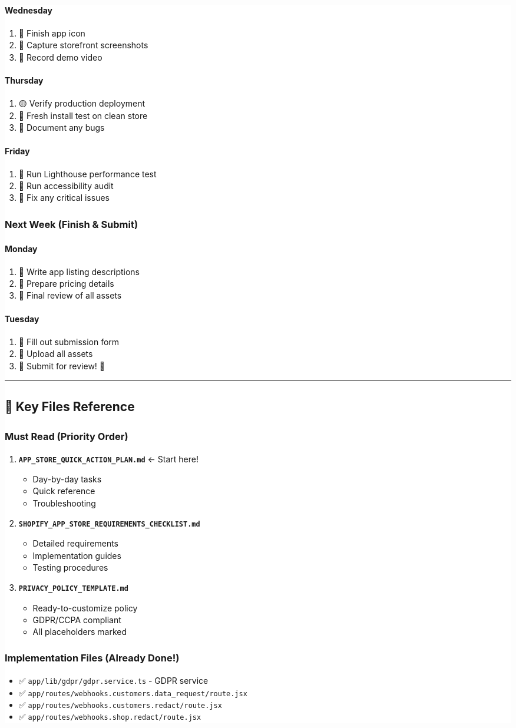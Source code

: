 #### Wednesday
1. 🔴 Finish app icon
2. 🔴 Capture storefront screenshots
3. 🔴 Record demo video

#### Thursday
1. 🟡 Verify production deployment
2. 🔴 Fresh install test on clean store
3. 🔴 Document any bugs

#### Friday
1. 🔴 Run Lighthouse performance test
2. 🔴 Run accessibility audit
3. 🔴 Fix any critical issues

### Next Week (Finish & Submit)

#### Monday
1. 🔴 Write app listing descriptions
2. 🔴 Prepare pricing details
3. 🔴 Final review of all assets

#### Tuesday
1. 🔴 Fill out submission form
2. 🔴 Upload all assets
3. 🔴 Submit for review! 🎉

---

## 📂 **Key Files Reference**

### Must Read (Priority Order)
1. **`APP_STORE_QUICK_ACTION_PLAN.md`** ← Start here!
   - Day-by-day tasks
   - Quick reference
   - Troubleshooting

2. **`SHOPIFY_APP_STORE_REQUIREMENTS_CHECKLIST.md`**
   - Detailed requirements
   - Implementation guides
   - Testing procedures

3. **`PRIVACY_POLICY_TEMPLATE.md`**
   - Ready-to-customize policy
   - GDPR/CCPA compliant
   - All placeholders marked

### Implementation Files (Already Done!)
- ✅ `app/lib/gdpr/gdpr.service.ts` - GDPR service
- ✅ `app/routes/webhooks.customers.data_request/route.jsx`
- ✅ `app/routes/webhooks.customers.redact/route.jsx`
- ✅ `app/routes/webhooks.shop.redact/route.jsx`
